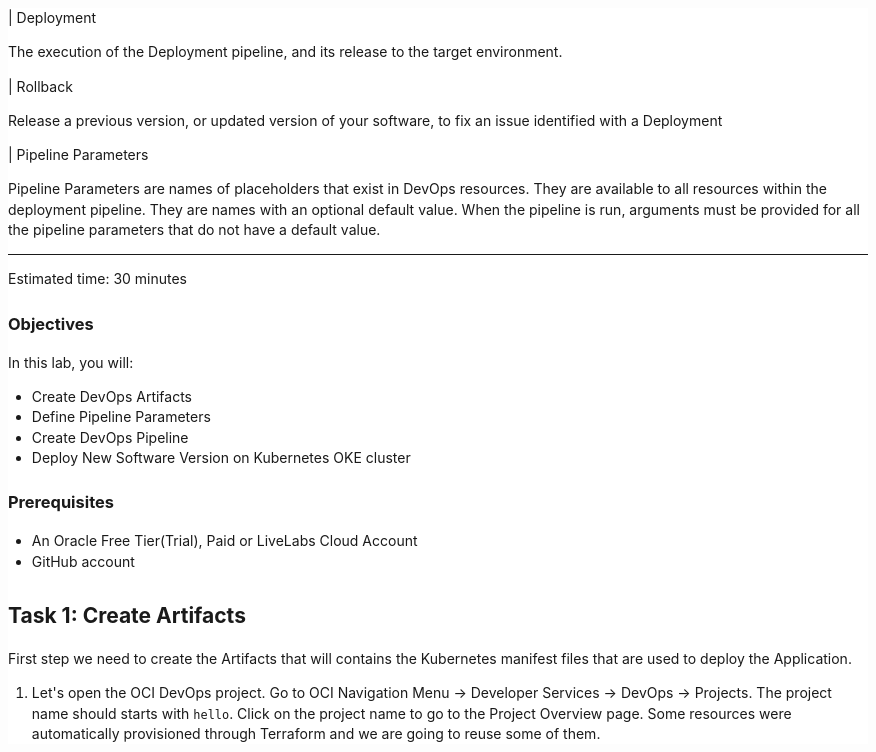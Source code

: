 
| Deployment

The execution of the Deployment pipeline, and its release to the target environment.


| Rollback

Release a previous version, or updated version of your software, to fix an issue identified with a Deployment


| Pipeline Parameters 

Pipeline Parameters are names of placeholders that exist in DevOps resources. They are available to all resources within the deployment pipeline. They are names with an optional default value. When the pipeline is run, arguments must be provided for all the pipeline parameters that do not have a default value.

---

Estimated time: 30 minutes

### Objectives

In this lab, you will:

* Create DevOps Artifacts
* Define Pipeline Parameters
* Create DevOps Pipeline
* Deploy New Software Version on Kubernetes OKE cluster

### Prerequisites

* An Oracle Free Tier(Trial), Paid or LiveLabs Cloud Account
* GitHub account


## Task 1: Create Artifacts

 First step we need to create the Artifacts that will contains the Kubernetes manifest files that are used to deploy the Application.

1. Let's open the OCI DevOps project. Go to OCI Navigation Menu -> Developer Services -> DevOps -> Projects. The project name should starts with `hello`. Click on the project name to go to the Project Overview page. Some resources were automatically provisioned through Terraform and we are going to reuse some of them.

